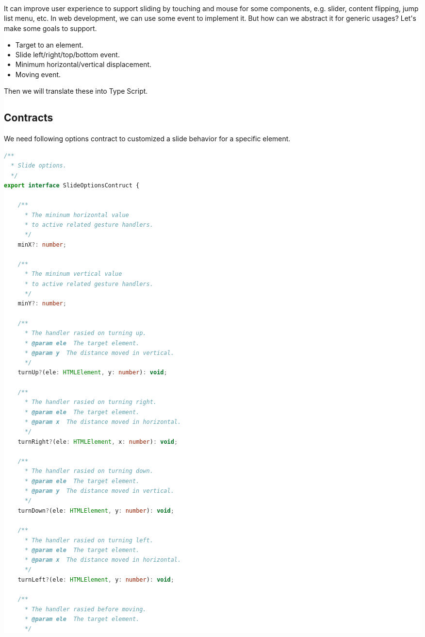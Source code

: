 It can improve user experience to support sliding by touching and mouse for some components, e.g. slider, content flipping, jump list menu, etc. In web development, we can use some event to implement it. But how can we abstract it for generic usages? Let's make some goals to support.

- Target to an element.
- Slide left/right/top/bottom event.
- Minimum horizontal/vertical displacement.
- Moving event.

Then we will translate these into Type Script.

## Contracts

We need following options contract to customized a slide behavior for a specific element.

```typescript
/**
  * Slide options.
  */
export interface SlideOptionsContruct {
 
    /**
      * The mininum horizontal value
      * to active related gesture handlers.
      */
    minX?: number;
 
    /**
      * The mininum vertical value
      * to active related gesture handlers.
      */
    minY?: number;
 
    /**
      * The handler rasied on turning up.
      * @param ele  The target element.
      * @param y  The distance moved in vertical.
      */
    turnUp?(ele: HTMLElement, y: number): void;
 
    /**
      * The handler rasied on turning right.
      * @param ele  The target element.
      * @param x  The distance moved in horizontal.
      */
    turnRight?(ele: HTMLElement, x: number): void;
 
    /**
      * The handler rasied on turning down.
      * @param ele  The target element.
      * @param y  The distance moved in vertical.
      */
    turnDown?(ele: HTMLElement, y: number): void;
 
    /**
      * The handler rasied on turning left.
      * @param ele  The target element.
      * @param x  The distance moved in horizontal.
      */
    turnLeft?(ele: HTMLElement, y: number): void;
 
    /**
      * The handler rasied before moving.
      * @param ele  The target element.
      */
```